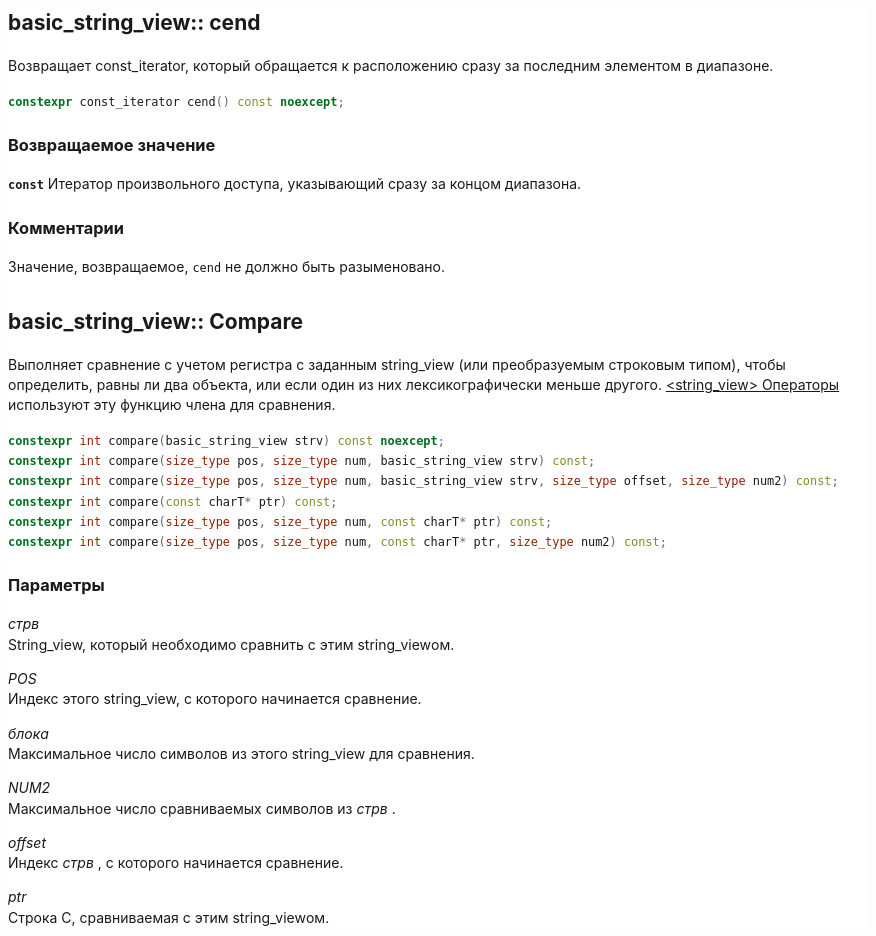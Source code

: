 ## <a name="basic_string_viewcend"></a><a name="cend"></a> basic_string_view:: cend

Возвращает const_iterator, который обращается к расположению сразу за последним элементом в диапазоне.

```cpp
constexpr const_iterator cend() const noexcept;
```

### <a name="return-value"></a>Возвращаемое значение

**`const`** Итератор произвольного доступа, указывающий сразу за концом диапазона.

### <a name="remarks"></a>Комментарии

Значение, возвращаемое, `cend` не должно быть разыменовано.

## <a name="basic_string_viewcompare"></a><a name="compare"></a> basic_string_view:: Compare

Выполняет сравнение с учетом регистра с заданным string_view (или преобразуемым строковым типом), чтобы определить, равны ли два объекта, или если один из них лексикографически меньше другого. [ \<string_view> Операторы](string-view-operators.md) используют эту функцию члена для сравнения.

```cpp
constexpr int compare(basic_string_view strv) const noexcept;
constexpr int compare(size_type pos, size_type num, basic_string_view strv) const;
constexpr int compare(size_type pos, size_type num, basic_string_view strv, size_type offset, size_type num2) const;
constexpr int compare(const charT* ptr) const;
constexpr int compare(size_type pos, size_type num, const charT* ptr) const;
constexpr int compare(size_type pos, size_type num, const charT* ptr, size_type num2) const;
```

### <a name="parameters"></a>Параметры

*стрв*\
String_view, который необходимо сравнить с этим string_viewом.

*POS*\
Индекс этого string_view, с которого начинается сравнение.

*блока*\
Максимальное число символов из этого string_view для сравнения.

*NUM2*\
Максимальное число сравниваемых символов из *стрв* .

*offset*\
Индекс *стрв* , с которого начинается сравнение.

*ptr*\
Строка C, сравниваемая с этим string_viewом.
